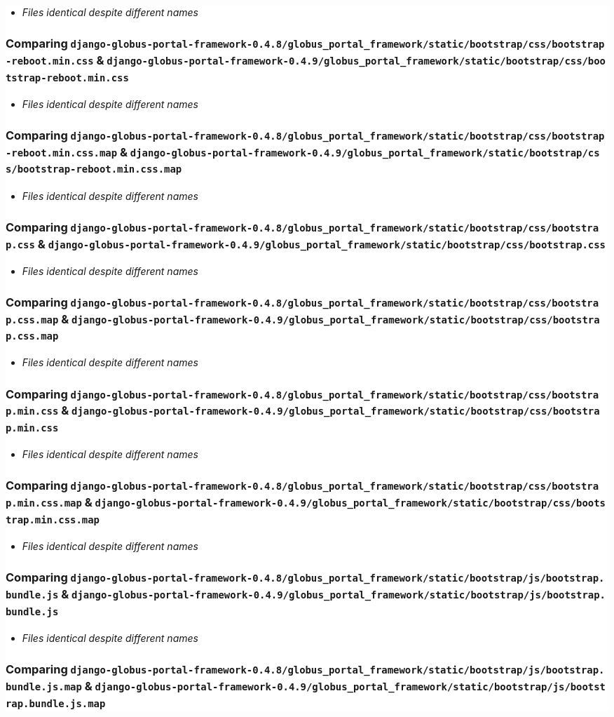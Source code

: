  * *Files identical despite different names*

### Comparing `django-globus-portal-framework-0.4.8/globus_portal_framework/static/bootstrap/css/bootstrap-reboot.min.css` & `django-globus-portal-framework-0.4.9/globus_portal_framework/static/bootstrap/css/bootstrap-reboot.min.css`

 * *Files identical despite different names*

### Comparing `django-globus-portal-framework-0.4.8/globus_portal_framework/static/bootstrap/css/bootstrap-reboot.min.css.map` & `django-globus-portal-framework-0.4.9/globus_portal_framework/static/bootstrap/css/bootstrap-reboot.min.css.map`

 * *Files identical despite different names*

### Comparing `django-globus-portal-framework-0.4.8/globus_portal_framework/static/bootstrap/css/bootstrap.css` & `django-globus-portal-framework-0.4.9/globus_portal_framework/static/bootstrap/css/bootstrap.css`

 * *Files identical despite different names*

### Comparing `django-globus-portal-framework-0.4.8/globus_portal_framework/static/bootstrap/css/bootstrap.css.map` & `django-globus-portal-framework-0.4.9/globus_portal_framework/static/bootstrap/css/bootstrap.css.map`

 * *Files identical despite different names*

### Comparing `django-globus-portal-framework-0.4.8/globus_portal_framework/static/bootstrap/css/bootstrap.min.css` & `django-globus-portal-framework-0.4.9/globus_portal_framework/static/bootstrap/css/bootstrap.min.css`

 * *Files identical despite different names*

### Comparing `django-globus-portal-framework-0.4.8/globus_portal_framework/static/bootstrap/css/bootstrap.min.css.map` & `django-globus-portal-framework-0.4.9/globus_portal_framework/static/bootstrap/css/bootstrap.min.css.map`

 * *Files identical despite different names*

### Comparing `django-globus-portal-framework-0.4.8/globus_portal_framework/static/bootstrap/js/bootstrap.bundle.js` & `django-globus-portal-framework-0.4.9/globus_portal_framework/static/bootstrap/js/bootstrap.bundle.js`

 * *Files identical despite different names*

### Comparing `django-globus-portal-framework-0.4.8/globus_portal_framework/static/bootstrap/js/bootstrap.bundle.js.map` & `django-globus-portal-framework-0.4.9/globus_portal_framework/static/bootstrap/js/bootstrap.bundle.js.map`
